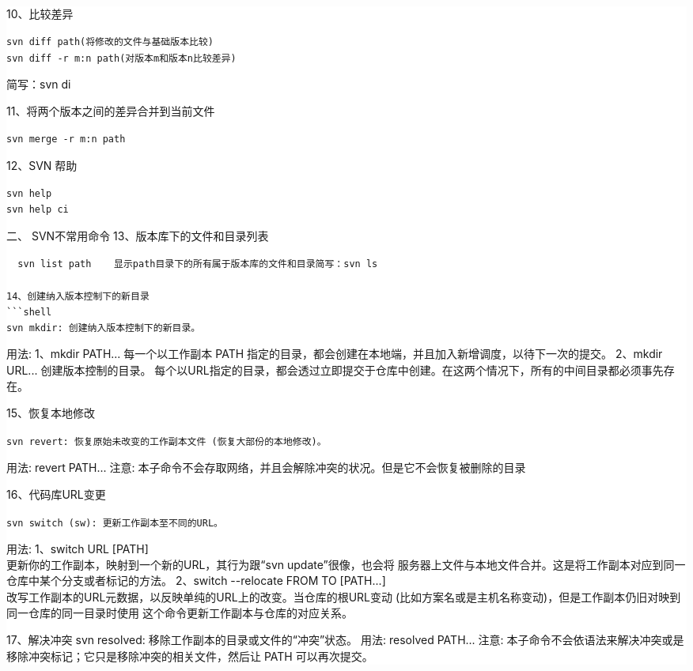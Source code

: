 10、比较差异

```shell
svn diff path(将修改的文件与基础版本比较)
svn diff -r m:n path(对版本m和版本n比较差异)
``` 

简写：svn di

11、将两个版本之间的差异合并到当前文件
```shell
svn merge -r m:n path
``` 

12、SVN 帮助
```shell
svn help
svn help ci
``` 


二、 SVN不常用命令
13、版本库下的文件和目录列表
```shell
  svn list path    显示path目录下的所有属于版本库的文件和目录简写：svn ls

14、创建纳入版本控制下的新目录
```shell
svn mkdir: 创建纳入版本控制下的新目录。
``` 

用法: 
1、mkdir PATH...
每一个以工作副本 PATH 指定的目录，都会创建在本地端，并且加入新增调度，以待下一次的提交。
2、mkdir URL... 创建版本控制的目录。 
每个以URL指定的目录，都会透过立即提交于仓库中创建。在这两个情况下，所有的中间目录都必须事先存在。

15、恢复本地修改
```shell
svn revert: 恢复原始未改变的工作副本文件 (恢复大部份的本地修改)。
``` 

用法: revert PATH... 注意: 本子命令不会存取网络，并且会解除冲突的状况。但是它不会恢复被删除的目录

16、代码库URL变更
```shell
svn switch (sw): 更新工作副本至不同的URL。
``` 

用法: 
1、switch URL [PATH]        
更新你的工作副本，映射到一个新的URL，其行为跟“svn update”很像，也会将      服务器上文件与本地文件合并。这是将工作副本对应到同一仓库中某个分支或者标记的方法。 
2、switch --relocate FROM TO [PATH...]   
改写工作副本的URL元数据，以反映单纯的URL上的改变。当仓库的根URL变动     (比如方案名或是主机名称变动)，但是工作副本仍旧对映到同一仓库的同一目录时使用     这个命令更新工作副本与仓库的对应关系。

17、解决冲突
svn resolved: 移除工作副本的目录或文件的“冲突”状态。
用法: resolved PATH... 注意: 本子命令不会依语法来解决冲突或是移除冲突标记；它只是移除冲突的相关文件，然后让 PATH 可以再次提交。
